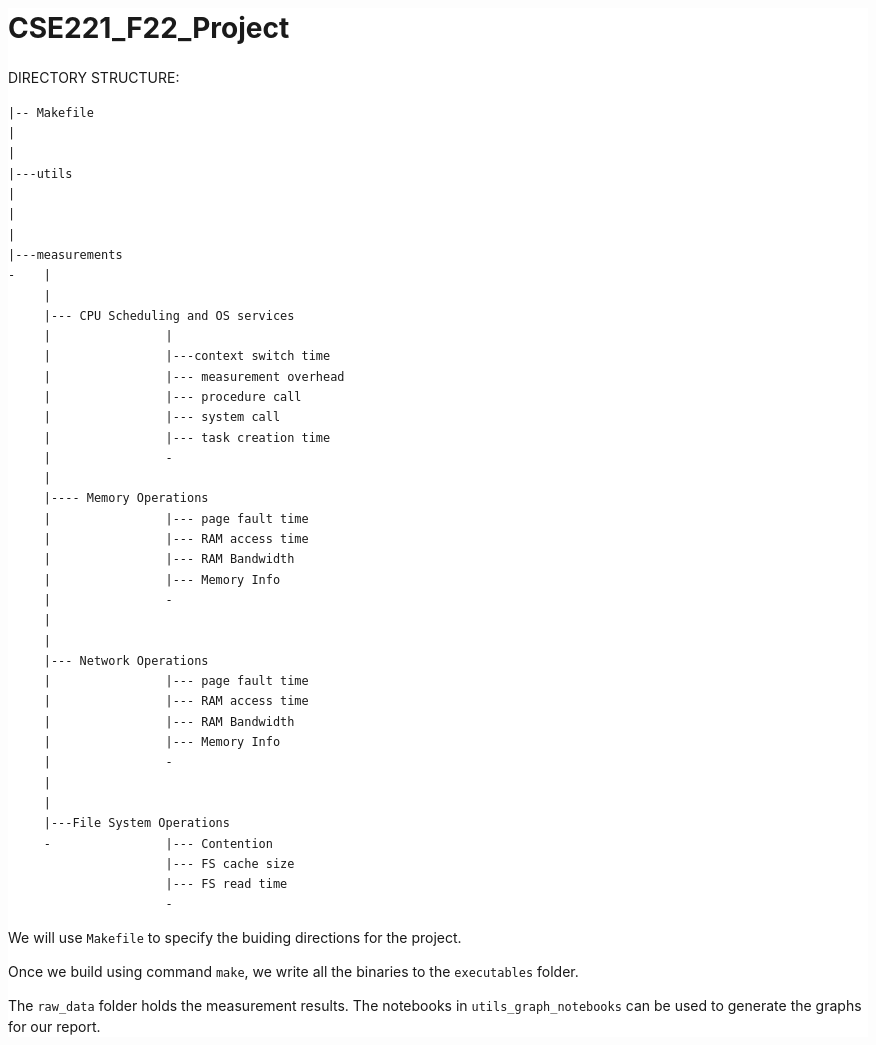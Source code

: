 # CSE221_F22_Project

DIRECTORY STRUCTURE:
```
|-- Makefile
|
|
|---utils
|     
|     
|     
|---measurements
-    |
     |
     |--- CPU Scheduling and OS services
     |                |
     |                |---context switch time
     |                |--- measurement overhead
     |                |--- procedure call 
     |                |--- system call
     |                |--- task creation time
     |                -
     |
     |---- Memory Operations
     |                |--- page fault time 
     |                |--- RAM access time
     |                |--- RAM Bandwidth
     |                |--- Memory Info
     |                -
     |
     |
     |--- Network Operations
     |                |--- page fault time 
     |                |--- RAM access time
     |                |--- RAM Bandwidth
     |                |--- Memory Info
     |                -
     |
     |
     |---File System Operations
     -                |--- Contention
                      |--- FS cache size
                      |--- FS read time
                      -
```

We will use `Makefile` to specify the buiding directions for the project. 

Once we build using command  `make`, we write all the binaries to the `executables` folder.

The `raw_data` folder holds the measurement results. The notebooks in `utils_graph_notebooks` 
can be used to generate the graphs for our report.
